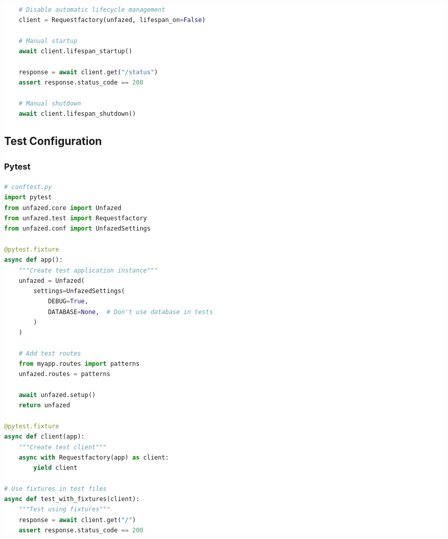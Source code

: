 ```python
    # Disable automatic lifecycle management
    client = Requestfactory(unfazed, lifespan_on=False)
    
    # Manual startup
    await client.lifespan_startup()
    
    response = await client.get("/status")
    assert response.status_code == 200
    
    # Manual shutdown
    await client.lifespan_shutdown()
```

## Test Configuration

### Pytest

```python
# conftest.py
import pytest
from unfazed.core import Unfazed
from unfazed.test import Requestfactory
from unfazed.conf import UnfazedSettings

@pytest.fixture
async def app():
    """Create test application instance"""
    unfazed = Unfazed(
        settings=UnfazedSettings(
            DEBUG=True,
            DATABASE=None,  # Don't use database in tests
        )
    )
    
    # Add test routes
    from myapp.routes import patterns
    unfazed.routes = patterns
    
    await unfazed.setup()
    return unfazed

@pytest.fixture
async def client(app):
    """Create test client"""
    async with Requestfactory(app) as client:
        yield client

# Use fixtures in test files
async def test_with_fixtures(client):
    """Test using fixtures"""
    response = await client.get("/")
    assert response.status_code == 200
```

